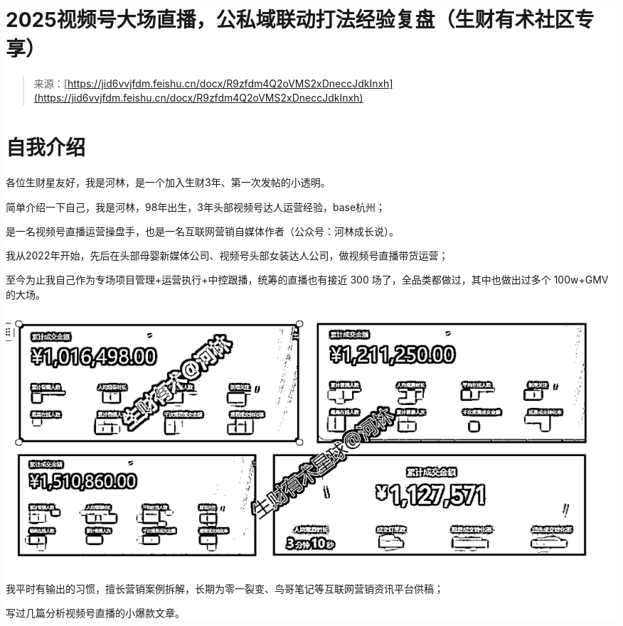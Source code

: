# 2025视频号大场直播，公私域联动打法经验复盘（生财有术社区专享）

> 来源：[https://jid6vvjfdm.feishu.cn/docx/R9zfdm4Q2oVMS2xDneccJdkInxh](https://jid6vvjfdm.feishu.cn/docx/R9zfdm4Q2oVMS2xDneccJdkInxh)

# 自我介绍

各位生财星友好，我是河林，是一个加入生财3年、第一次发帖的小透明。

简单介绍一下自己，我是河林，98年出生，3年头部视频号达人运营经验，base杭州；

是一名视频号直播运营操盘手，也是一名互联网营销自媒体作者（公众号：河林成长说）。

我从2022年开始，先后在头部母婴新媒体公司、视频号头部女装达人公司，做视频号直播带货运营；

至今为止我自己作为专场项目管理+运营执行+中控跟播，统筹的直播也有接近 300 场了，全品类都做过，其中也做出过多个 100w+GMV的大场。

![](img/c86bdecc566f52a8745fd2fc415616cc.png)

我平时有输出的习惯，擅长营销案例拆解，长期为零一裂变、鸟哥笔记等互联网营销资讯平台供稿；

写过几篇分析视频号直播的小爆款文章。

